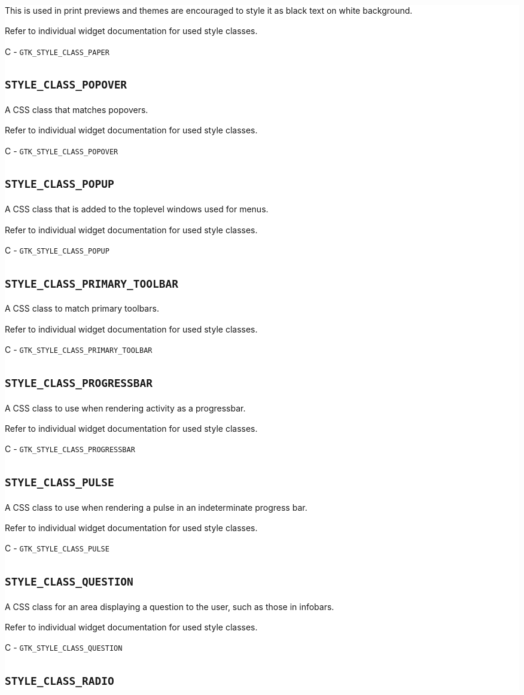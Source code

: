 This is used in print previews and themes are encouraged to
style it as black text on white background.

Refer to individual widget documentation for used style classes.

C - `GTK_STYLE_CLASS_PAPER`

## `STYLE_CLASS_POPOVER`

A CSS class that matches popovers.

Refer to individual widget documentation for used style classes.

C - `GTK_STYLE_CLASS_POPOVER`

## `STYLE_CLASS_POPUP`

A CSS class that is added to the toplevel windows used for menus.

Refer to individual widget documentation for used style classes.

C - `GTK_STYLE_CLASS_POPUP`

## `STYLE_CLASS_PRIMARY_TOOLBAR`

A CSS class to match primary toolbars.

Refer to individual widget documentation for used style classes.

C - `GTK_STYLE_CLASS_PRIMARY_TOOLBAR`

## `STYLE_CLASS_PROGRESSBAR`

A CSS class to use when rendering activity as a progressbar.

Refer to individual widget documentation for used style classes.

C - `GTK_STYLE_CLASS_PROGRESSBAR`

## `STYLE_CLASS_PULSE`

A CSS class to use when rendering a pulse in an indeterminate progress bar.

Refer to individual widget documentation for used style classes.

C - `GTK_STYLE_CLASS_PULSE`

## `STYLE_CLASS_QUESTION`

A CSS class for an area displaying a question to the user,
such as those in infobars.

Refer to individual widget documentation for used style classes.

C - `GTK_STYLE_CLASS_QUESTION`

## `STYLE_CLASS_RADIO`
